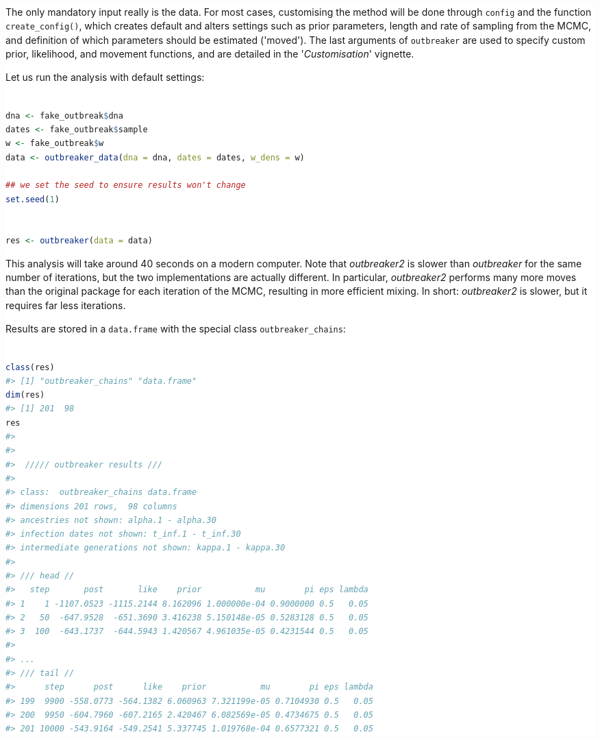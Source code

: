 The only mandatory input really is the data. For most cases, customising the
method will be done through `config` and the function `create_config()`, which
creates default and alters settings such as prior parameters, length and rate of
sampling from the MCMC, and definition of which parameters should be estimated
('moved'). The last arguments of `outbreaker` are used to specify custom prior,
likelihood, and movement functions, and are detailed in the '*Customisation*'
vignette.


Let us run the analysis with default settings:


```r

dna <- fake_outbreak$dna
dates <- fake_outbreak$sample
w <- fake_outbreak$w
data <- outbreaker_data(dna = dna, dates = dates, w_dens = w)

## we set the seed to ensure results won't change
set.seed(1)


res <- outbreaker(data = data)
```

This analysis will take around 40 seconds on a modern computer. Note that
*outbreaker2* is slower than *outbreaker* for the same number of iterations, but
the two implementations are actually different. In particular, *outbreaker2*
performs many more moves than the original package for each iteration of the
MCMC, resulting in more efficient mixing. In short: *outbreaker2* is slower, but
it requires far less iterations.


Results are stored in a `data.frame` with the special class `outbreaker_chains`:

```r

class(res)
#> [1] "outbreaker_chains" "data.frame"
dim(res)
#> [1] 201  98
res
#> 
#> 
#>  ///// outbreaker results ///
#> 
#> class:  outbreaker_chains data.frame
#> dimensions 201 rows,  98 columns
#> ancestries not shown: alpha.1 - alpha.30
#> infection dates not shown: t_inf.1 - t_inf.30
#> intermediate generations not shown: kappa.1 - kappa.30
#> 
#> /// head //
#>   step       post       like    prior           mu        pi eps lambda
#> 1    1 -1107.0523 -1115.2144 8.162096 1.000000e-04 0.9000000 0.5   0.05
#> 2   50  -647.9528  -651.3690 3.416238 5.150148e-05 0.5283128 0.5   0.05
#> 3  100  -643.1737  -644.5943 1.420567 4.961035e-05 0.4231544 0.5   0.05
#> 
#> ...
#> /// tail //
#>      step      post      like    prior           mu        pi eps lambda
#> 199  9900 -558.0773 -564.1382 6.060963 7.321199e-05 0.7104930 0.5   0.05
#> 200  9950 -604.7960 -607.2165 2.420467 6.082569e-05 0.4734675 0.5   0.05
#> 201 10000 -543.9164 -549.2541 5.337745 1.019768e-04 0.6577321 0.5   0.05
```
